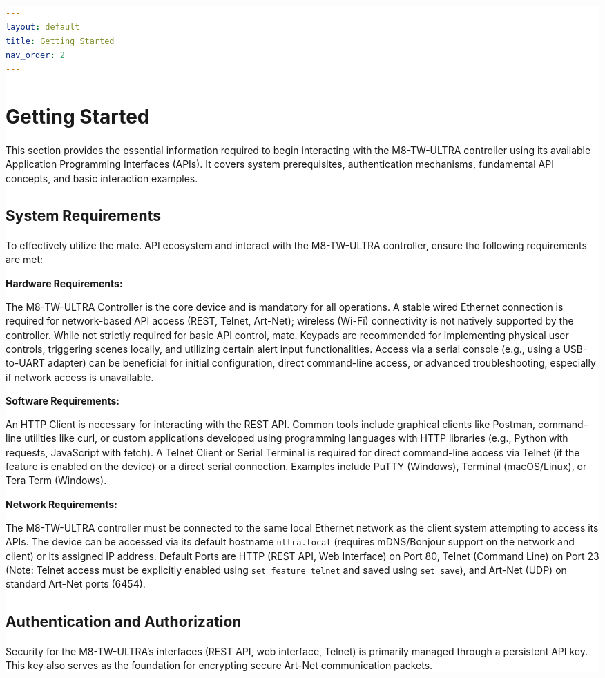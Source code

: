 ```yaml
---
layout: default
title: Getting Started
nav_order: 2
---
```


# Getting Started

This section provides the essential information required to begin interacting with the M8-TW-ULTRA controller using its available Application Programming Interfaces (APIs). It covers system prerequisites, authentication mechanisms, fundamental API concepts, and basic interaction examples.

## System Requirements

To effectively utilize the mate. API ecosystem and interact with the M8-TW-ULTRA controller, ensure the following requirements are met:

**Hardware Requirements:**

The M8-TW-ULTRA Controller is the core device and is mandatory for all operations. A stable wired Ethernet connection is required for network-based API access (REST, Telnet, Art-Net); wireless (Wi-Fi) connectivity is not natively supported by the controller. While not strictly required for basic API control, mate. Keypads are recommended for implementing physical user controls, triggering scenes locally, and utilizing certain alert input functionalities. Access via a serial console (e.g., using a USB-to-UART adapter) can be beneficial for initial configuration, direct command-line access, or advanced troubleshooting, especially if network access is unavailable.

**Software Requirements:**

An HTTP Client is necessary for interacting with the REST API. Common tools include graphical clients like Postman, command-line utilities like curl, or custom applications developed using programming languages with HTTP libraries (e.g., Python with requests, JavaScript with fetch). A Telnet Client or Serial Terminal is required for direct command-line access via Telnet (if the feature is enabled on the device) or a direct serial connection. Examples include PuTTY (Windows), Terminal (macOS/Linux), or Tera Term (Windows).

**Network Requirements:**

The M8-TW-ULTRA controller must be connected to the same local Ethernet network as the client system attempting to access its APIs. The device can be accessed via its default hostname `ultra.local` (requires mDNS/Bonjour support on the network and client) or its assigned IP address. Default Ports are HTTP (REST API, Web Interface) on Port 80, Telnet (Command Line) on Port 23 (Note: Telnet access must be explicitly enabled using `set feature telnet` and saved using `set save`), and Art-Net (UDP) on standard Art-Net ports (6454).

## Authentication and Authorization

Security for the M8-TW-ULTRA’s interfaces (REST API, web interface, Telnet) is primarily managed through a persistent API key. This key also serves as the foundation for encrypting secure Art-Net communication packets.
